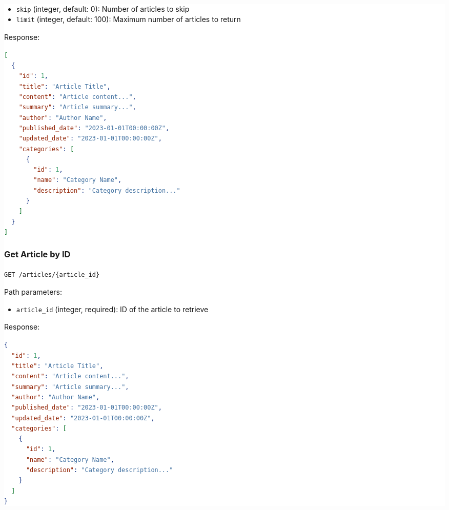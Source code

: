 - `skip` (integer, default: 0): Number of articles to skip
- `limit` (integer, default: 100): Maximum number of articles to return

Response:

```json
[
  {
    "id": 1,
    "title": "Article Title",
    "content": "Article content...",
    "summary": "Article summary...",
    "author": "Author Name",
    "published_date": "2023-01-01T00:00:00Z",
    "updated_date": "2023-01-01T00:00:00Z",
    "categories": [
      {
        "id": 1,
        "name": "Category Name",
        "description": "Category description..."
      }
    ]
  }
]
```

### Get Article by ID

```
GET /articles/{article_id}
```

Path parameters:

- `article_id` (integer, required): ID of the article to retrieve

Response:

```json
{
  "id": 1,
  "title": "Article Title",
  "content": "Article content...",
  "summary": "Article summary...",
  "author": "Author Name",
  "published_date": "2023-01-01T00:00:00Z",
  "updated_date": "2023-01-01T00:00:00Z",
  "categories": [
    {
      "id": 1,
      "name": "Category Name",
      "description": "Category description..."
    }
  ]
}
```
